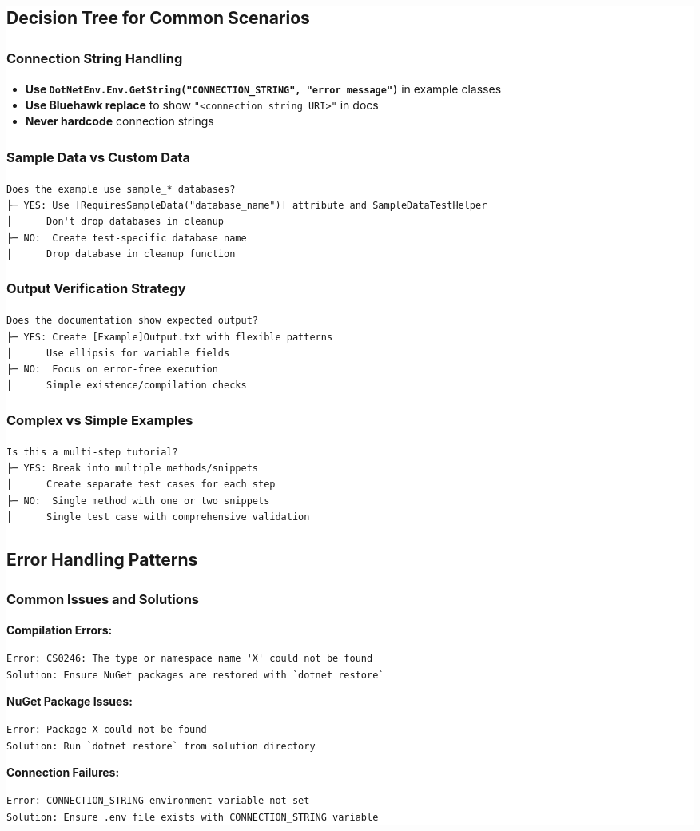 ## Decision Tree for Common Scenarios

### Connection String Handling
- **Use `DotNetEnv.Env.GetString("CONNECTION_STRING", "error message")`** in example classes
- **Use Bluehawk replace** to show `"<connection string URI>"` in docs
- **Never hardcode** connection strings

### Sample Data vs Custom Data
```
Does the example use sample_* databases?
├─ YES: Use [RequiresSampleData("database_name")] attribute and SampleDataTestHelper
│      Don't drop databases in cleanup
├─ NO:  Create test-specific database name
│      Drop database in cleanup function
```

### Output Verification Strategy
```
Does the documentation show expected output?
├─ YES: Create [Example]Output.txt with flexible patterns
│      Use ellipsis for variable fields
├─ NO:  Focus on error-free execution
│      Simple existence/compilation checks
```

### Complex vs Simple Examples
```
Is this a multi-step tutorial?
├─ YES: Break into multiple methods/snippets
│      Create separate test cases for each step
├─ NO:  Single method with one or two snippets
│      Single test case with comprehensive validation
```

## Error Handling Patterns

### Common Issues and Solutions

**Compilation Errors:**
```
Error: CS0246: The type or namespace name 'X' could not be found
Solution: Ensure NuGet packages are restored with `dotnet restore`
```

**NuGet Package Issues:**
```
Error: Package X could not be found
Solution: Run `dotnet restore` from solution directory
```

**Connection Failures:**
```
Error: CONNECTION_STRING environment variable not set
Solution: Ensure .env file exists with CONNECTION_STRING variable
```
